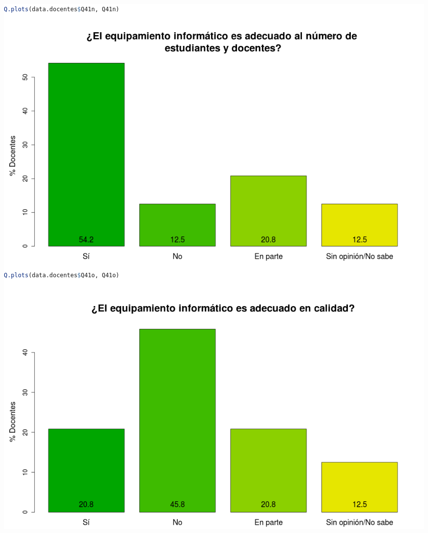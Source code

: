 ```r
Q.plots(data.docentes$Q41n, Q41n)
```

![plot of chunk Q41](figure/Q4114.png) 

```r
Q.plots(data.docentes$Q41o, Q41o)
```

![plot of chunk Q41](figure/Q4115.png) 
